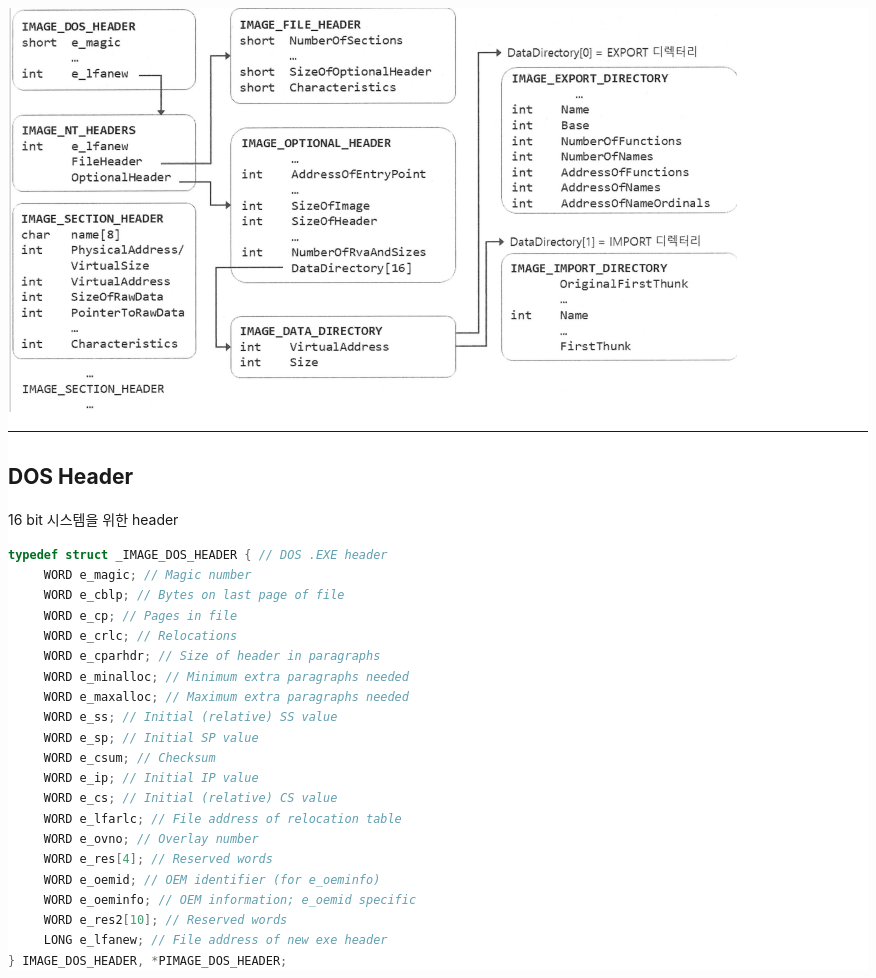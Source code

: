 ![image.png](image%201.png)

---

## DOS Header

16 bit 시스템을 위한 header

```c
typedef struct _IMAGE_DOS_HEADER { // DOS .EXE header
	 WORD e_magic; // Magic number
	 WORD e_cblp; // Bytes on last page of file
	 WORD e_cp; // Pages in file
	 WORD e_crlc; // Relocations
	 WORD e_cparhdr; // Size of header in paragraphs
	 WORD e_minalloc; // Minimum extra paragraphs needed
	 WORD e_maxalloc; // Maximum extra paragraphs needed
	 WORD e_ss; // Initial (relative) SS value
	 WORD e_sp; // Initial SP value
	 WORD e_csum; // Checksum
	 WORD e_ip; // Initial IP value
	 WORD e_cs; // Initial (relative) CS value
	 WORD e_lfarlc; // File address of relocation table
	 WORD e_ovno; // Overlay number
	 WORD e_res[4]; // Reserved words
	 WORD e_oemid; // OEM identifier (for e_oeminfo)
	 WORD e_oeminfo; // OEM information; e_oemid specific
	 WORD e_res2[10]; // Reserved words
	 LONG e_lfanew; // File address of new exe header
} IMAGE_DOS_HEADER, *PIMAGE_DOS_HEADER;
```
